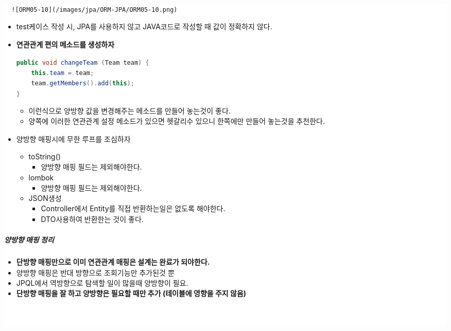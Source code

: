       ![ORM05-10](/images/jpa/ORM-JPA/ORM05-10.png)

  - test케이스 작성 시, JPA를 사용하지 않고 JAVA코드로 작성할 때 값이 정확하지 않다.

  - **연관관계 편의 메소드를 생성하자**

    ```java
    public void changeTeam (Team team) {
        this.team = team;
        team.getMembers().add(this);
    }
    ```

    - 이런식으로 양방향 값을 변경해주는 메소드를 만들어 놓는것이 좋다.
    - 양쪽에 이러한 연관관계 설정 메소드가 있으면 헷갈리수 있으니 한쪽에만 만들어 놓는것을 추천한다.

- 양방향 매핑시에 무한 루프를 조심하자

  - toString()
    - 양방향 매핑 필드는 제외해야한다.
  - lombok
    - 양방향 매핑 필드는 제외해야한다.
  - JSON생성
    - Controller에서 Entity를 직접 반환하는일은 없도록 해야한다.
    - DTO사용하여 반환한는 것이 좋다.

##### 양방향 매핑 정리

- **단방향 매핑만으로 이미 연관관계 매핑은 설계는 완료가 되야한다.**
- 양방향 매핑은 반대 방향으로 조회기능만 추가된것 뿐
- JPQL에서 역방향으로 탐색할 일이 많을때 양방향이 필요.
- **단방향 매핑을 잘 하고 양방향은 필요할 때만 추가 (테이블에 영향을 주지 않음)**

<br><br>